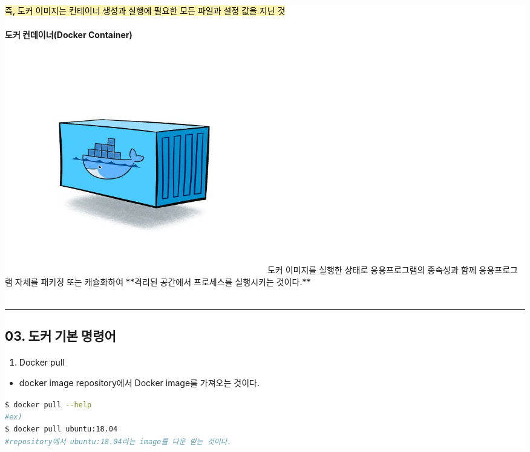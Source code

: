 <mark style='background-color: #fff5b1'>즉, 도커 이미지는 컨테이너 생성과 실행에 필요한 모든 파일과 설정 값을 지닌 것</mark>

#### 도커 컨데이너(Docker Container)  
<img src="/images/docker_container.png" width="50%" height="40%">  
도커 이미지를 실행한 상태로 응용프로그램의 종속성과 함께 응용프로그램 자체를 패키징 또는 캐슐화하여 **격리된 공간에서 프로세스를 실행시키는 것이다.**
<br/>
<br/>

***
## 03. 도커 기본 명령어

1) Docker pull  
- docker image repository에서 Docker image를 가져오는 것이다. 
```bash
$ docker pull --help
#ex)
$ docker pull ubuntu:18.04
#repository에서 ubuntu:18.04라는 image를 다운 받는 것이다.
```
